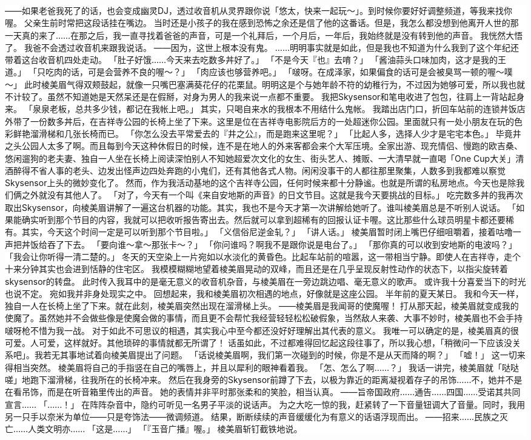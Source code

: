 ——如果老爸我死了的话，也会变成幽灵DJ，透过收音机从灵界跟你说「悠太，快来一起玩～」。到时候你要好好调整频道，等我来找你喔。
父亲生前时常把这段话挂在嘴边。
当时还是小孩子的我在感到恐怖之余还是信了他的这番话。但是，我怎么都没想到他离开人世的那一天真的来了……在那之后，我一直寻找着爸爸的声音，可是一个礼拜后，一个月后，一年后，我始终就是没有转到他的声音。
我恍然大悟了。
我爸不会透过收音机来跟我说话。
——因为，这世上根本没有鬼。
……明明事实就是如此，但是我也不知道为什么我到了这个年纪还带着这台收音机四处走动。
「肚子好饿……今天来去吃数多丼好了。」
「不是今天『也』去唷？」
「酱油蒜头口味加肉，这才是我的王道。」
「只吃肉的话，可是会营养不良的喔～？」
「肉应该也够营养吧。」
「啵呀。在成泽家，如果偏食的话可是会被臭骂一顿的喔～噗～」
此时棱美眉气得双颊鼓起，就像一只嘴巴塞满葵花仔的花栗鼠。明明这是个与她年龄不符的幼稚行为，不过因为她够可爱，所以我也就不计较了。虽然不知道她是天然呆还是在假掰，对身为男人的我来说一点都不重要。
我把Skysensor和笔电收进了包包，往肩上一背站起身来。
「泉泉老板，总共多少钱，都记在我帐上吧。」
其实，只喝自来水的我根本不用结什么鬼帐。
我踏出店门口，折回车站前的连锁丼饭店外带了一份数多丼后，在吉祥寺公园的长椅上坐了下来。这里是位在吉祥寺电影院后方的一处超迷你公园。里面就只有一处小朋友在玩的色彩鲜艳溜滑梯和几张长椅而已。
「你怎么没去平常爱去的『井之公』，而是跑来这里呢？」
「比起人多，选择人少才是宅宅本色。」
毕竟井之头公园人太多了啊。而且每到今天这种休假日的时候，连不是在地人的外来客都会来个大军压境。全家出游、现充情侣、慢跑的欧吉桑、悠闲遛狗的老夫妻、独自一人坐在长椅上阅读深怕别人不知她超爱次文化的女生、街头艺人、摊贩、一大清早就一直喝「One Cup大关」清酒醉得不省人事的老头、边发出怪声边四处奔跑的小鬼们，还有其他各式人物。闲闲没事干的人都往那里聚集，人数多到我都难以察觉Skysensor上头的微妙变化了。
然而，作为我活动基地的这个吉祥寺公园，任何时候来都十分静谧。也就是所谓的私房地点。今天也是除我们俩之外就没有其他人了。
「对了，今天有一个叫《来自安地斯的声音》的日文节目。这就是我今天要挑战的目标。」
吃完数多丼的我再次取出Skysensor，向棱美眉讲解了一遍这台机器的功能。其实，我也不是今天才第一次讲解给她听了。谁叫棱美眉总是不听别人说话。
「如果能确实听到那个节目的内容，我就可以把收听报告寄出去。然后就可以拿到超稀有的回报认证卡喔。这比那些什么球员明星卡都还要稀有。其实，今天这个时间一定是可以听到那个节目啦。」
「义信俗尼逆金轧？」
「讲人话。」
棱美眉暂时闭上嘴巴仔细咀嚼着，接着咕噜一声把丼饭给吞了下去。
「要向谁～拿～那张卡～？」
「你问谁吗？啊我不是跟你说是电台了。」
「那你真的可以收到安地斯的电波吗？」
「我会让你听得一清二楚的。」
冬天的天空染上一片宛如以水淡化的黄昏色。比起车站前的喧嚣，这一带相当宁静。即使人在吉祥寺，走个十来分钟其实也会进到恬静的住宅区。
我模模糊糊地望着棱美眉晃动的双峰，而且还是在几乎呈现反射性动作的状态下，以指尖旋转着skysensor的转盘。
此时传入我耳中的是毫无意义的收音机杂音，与棱美眉在一旁边跳边唱、毫无意义的歌声。
或许我十分喜爱当下的时光也说不定。
宛如我并非身处现实之中。
回想起来，我和棱美眉初次相遇的地点，好像就是这座公园。
半年前的夏天某日。
我和今天一样，独自一人在长椅上坐了下来。就在此刻，棱美眉突然出现在溜滑梯上头。
——棱美眉是我闻哥的使魔喔！
打从那天起，棱美眉就变成我的使魔了。虽然她并不会做些像是使魔会做的事情，而且更不会帮忙我经营轻轻松松破假象，当然敌人来袭、大事不妙时，棱美眉也不会手持啵呀枪不惜为我一战。
对于如此不可思议的相遇，其实我心中至今都还没好好理解出其代表的意义。
我唯一可以确定的是，棱美眉真的很可爱。人可爱，这样就好。其他琐碎的事情就都无所谓了！
话虽如此，不过都难得回忆起这段往事了，所以我心想，「稍微问一下应该没关系吧」。我若无其事地试着向棱美眉提出了问题。
「话说棱美眉啊，我们第一次碰到的时候，你是不是从天而降的啊？」
「嘘！」
这一切来得相当突然。
棱美眉将自己的手指竖在自己的嘴唇上，并且以犀利的眼神看着我。
「怎、怎么了啊……？」
我话一讲完，棱美眉就「哒哒嗟」地跑下溜滑梯，往我所在的长椅冲来。
然后在我身旁的Skysensor前蹲了下去，以极为靠近的距离凝视着存子的吊饰……不，她并不是在看吊饰，而是在听音箱里传出的声音。
她的表情并非平时那张柔和的笑脸，相当认真。
——旨帝国政府……通告……四国……受诺其共同宣言……
「……！」
在阵阵杂音中，隐约可听见一名男子平淡的说话声。
为之大吃一惊的我，赶紧转了一下音量钮调大了音量。同时，我用另一只手以奈米为单位——只是夸饰法——微调频道。
结果，断断续续的声音缓缓化为有意义的话语浮现而出。
——招来……民族之灭亡……人类文明亦……
「这是……」
「『玉音广播』喔。」
棱美眉斩钉截铁地说。